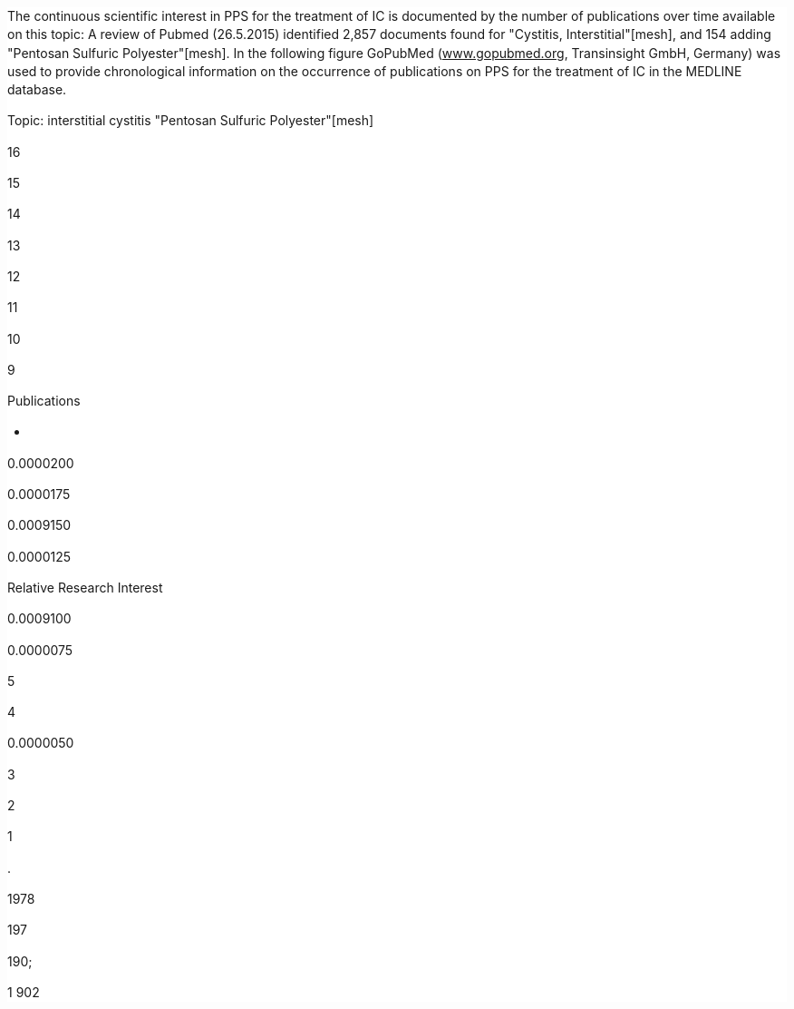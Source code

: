The continuous scientific interest in PPS for the treatment of IC is documented by the number of publications over time available on this topic: A review of Pubmed (26.5.2015) identified 2,857 documents found for "Cystitis, Interstitial"[mesh], and 154 adding "Pentosan Sulfuric Polyester"[mesh]. In the following figure GoPubMed (www.gopubmed.org, Transinsight GmbH, Germany) was used to provide chronological information on the occurrence of publications on PPS for the treatment of IC in the MEDLINE database.

Topic: interstitial cystitis "Pentosan Sulfuric Polyester"[mesh]

16

15

14

13

12

11

10

9

Publications

-

0.0000200

0.0000175

0.0009150

0.0000125

Relative Research Interest

0.0009100

0.0000075

5

4

0.0000050

3

2

1

.

1978

197

190;

1 902
